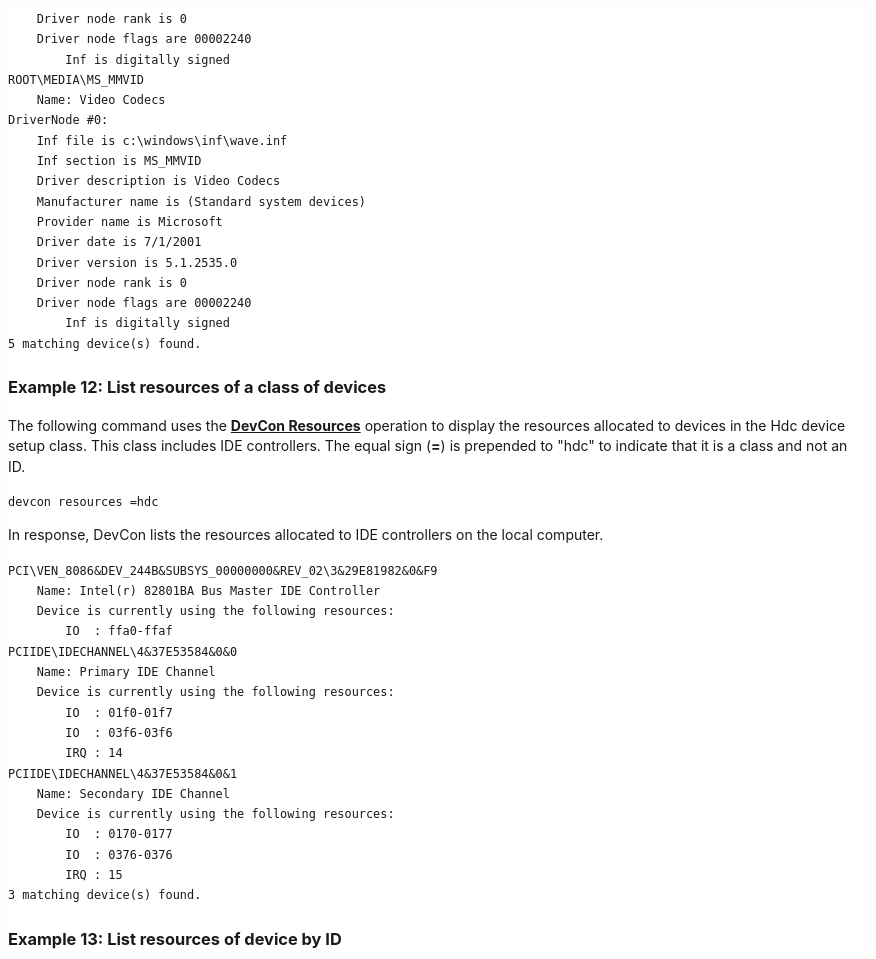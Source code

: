 ```console
    Driver node rank is 0
    Driver node flags are 00002240
        Inf is digitally signed
ROOT\MEDIA\MS_MMVID
    Name: Video Codecs
DriverNode #0:
    Inf file is c:\windows\inf\wave.inf
    Inf section is MS_MMVID
    Driver description is Video Codecs
    Manufacturer name is (Standard system devices)
    Provider name is Microsoft
    Driver date is 7/1/2001
    Driver version is 5.1.2535.0
    Driver node rank is 0
    Driver node flags are 00002240
        Inf is digitally signed
5 matching device(s) found.
```

### Example 12: List resources of a class of devices

The following command uses the **[DevCon Resources](devcon-resources.md)** operation to display the resources allocated to devices in the Hdc device setup class. This class includes IDE controllers. The equal sign (**=**) is prepended to "hdc" to indicate that it is a class and not an ID.

```console
devcon resources =hdc
```

In response, DevCon lists the resources allocated to IDE controllers on the local computer.

```console
PCI\VEN_8086&DEV_244B&SUBSYS_00000000&REV_02\3&29E81982&0&F9
    Name: Intel(r) 82801BA Bus Master IDE Controller
    Device is currently using the following resources:
        IO  : ffa0-ffaf
PCIIDE\IDECHANNEL\4&37E53584&0&0
    Name: Primary IDE Channel
    Device is currently using the following resources:
        IO  : 01f0-01f7
        IO  : 03f6-03f6
        IRQ : 14
PCIIDE\IDECHANNEL\4&37E53584&0&1
    Name: Secondary IDE Channel
    Device is currently using the following resources:
        IO  : 0170-0177
        IO  : 0376-0376
        IRQ : 15
3 matching device(s) found.
```

### Example 13: List resources of device by ID

